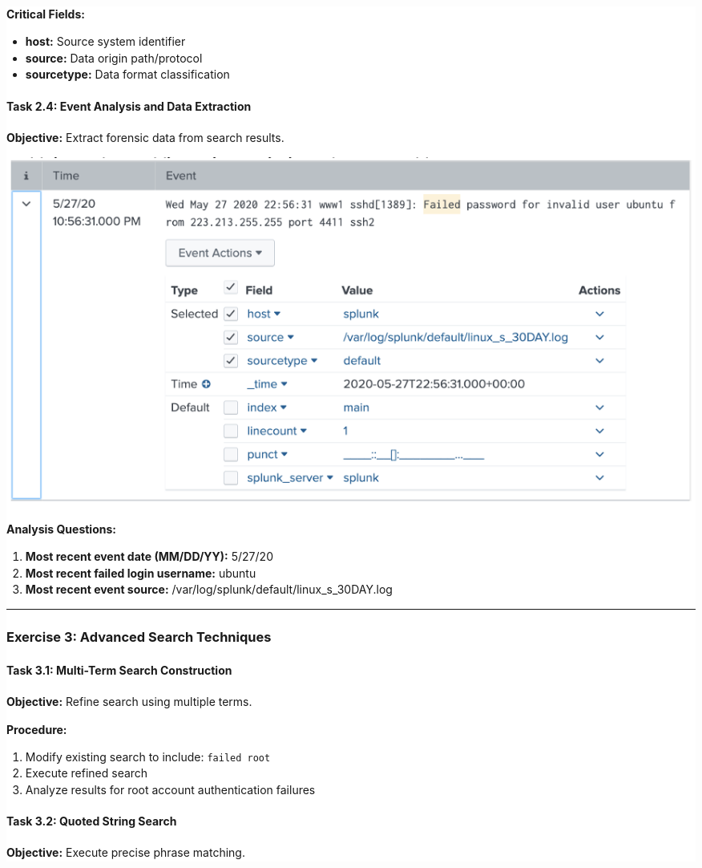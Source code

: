 **Critical Fields:**
- **host:** Source system identifier
- **source:** Data origin path/protocol
- **sourcetype:** Data format classification

#### Task 2.4: Event Analysis and Data Extraction

**Objective:** Extract forensic data from search results.

![Event Timeline Analysis](https://raw.githubusercontent.com/Mustangrim/Splunk-SOC-Labs/main/assets/screenshots/event-timeline-analysis.png)

**Analysis Questions:**
1. **Most recent event date (MM/DD/YY):** 5/27/20
2. **Most recent failed login username:** ubuntu
3. **Most recent event source:** /var/log/splunk/default/linux_s_30DAY.log

---

### Exercise 3: Advanced Search Techniques

#### Task 3.1: Multi-Term Search Construction

**Objective:** Refine search using multiple terms.

**Procedure:**
1. Modify existing search to include: `failed root`
2. Execute refined search
3. Analyze results for root account authentication failures

#### Task 3.2: Quoted String Search

**Objective:** Execute precise phrase matching.
